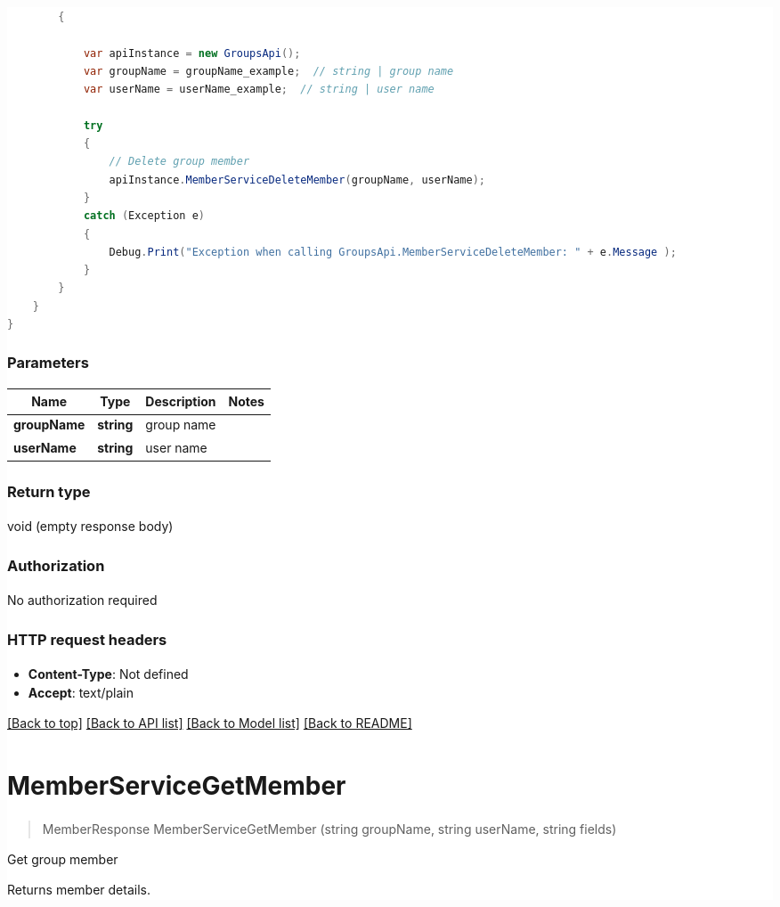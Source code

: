 ```csharp
        {
            
            var apiInstance = new GroupsApi();
            var groupName = groupName_example;  // string | group name
            var userName = userName_example;  // string | user name

            try
            {
                // Delete group member
                apiInstance.MemberServiceDeleteMember(groupName, userName);
            }
            catch (Exception e)
            {
                Debug.Print("Exception when calling GroupsApi.MemberServiceDeleteMember: " + e.Message );
            }
        }
    }
}
```

### Parameters

Name | Type | Description  | Notes
------------- | ------------- | ------------- | -------------
 **groupName** | **string**| group name | 
 **userName** | **string**| user name | 

### Return type

void (empty response body)

### Authorization

No authorization required

### HTTP request headers

 - **Content-Type**: Not defined
 - **Accept**: text/plain

[[Back to top]](#) [[Back to API list]](../README.md#documentation-for-api-endpoints) [[Back to Model list]](../README.md#documentation-for-models) [[Back to README]](../README.md)

<a name="memberservicegetmember"></a>
# **MemberServiceGetMember**
> MemberResponse MemberServiceGetMember (string groupName, string userName, string fields)

Get group member

Returns member details.
